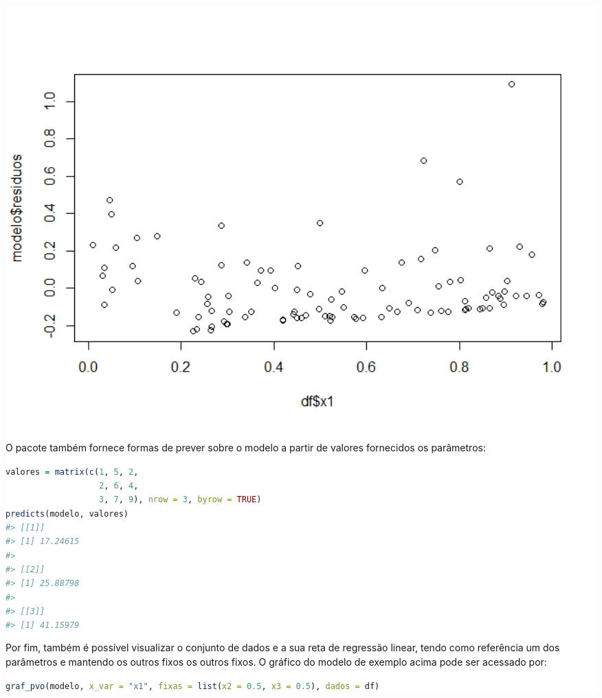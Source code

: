 <img src="man/figures/README-unnamed-chunk-2-1.png" width="100%" />

O pacote também fornece formas de prever sobre o modelo a partir de
valores fornecidos os parâmetros:

``` r
valores = matrix(c(1, 5, 2,
                   2, 6, 4,
                   3, 7, 9), nrow = 3, byrow = TRUE)
predicts(modelo, valores)
#> [[1]]
#> [1] 17.24615
#> 
#> [[2]]
#> [1] 25.88798
#> 
#> [[3]]
#> [1] 41.15979
```

Por fim, também é possível visualizar o conjunto de dados e a sua reta
de regressão linear, tendo como referência um dos parâmetros e mantendo
os outros fixos os outros fixos. O gráfico do modelo de exemplo acima
pode ser acessado por:

``` r
graf_pvo(modelo, x_var = "x1", fixas = list(x2 = 0.5, x3 = 0.5), dados = df)
```
